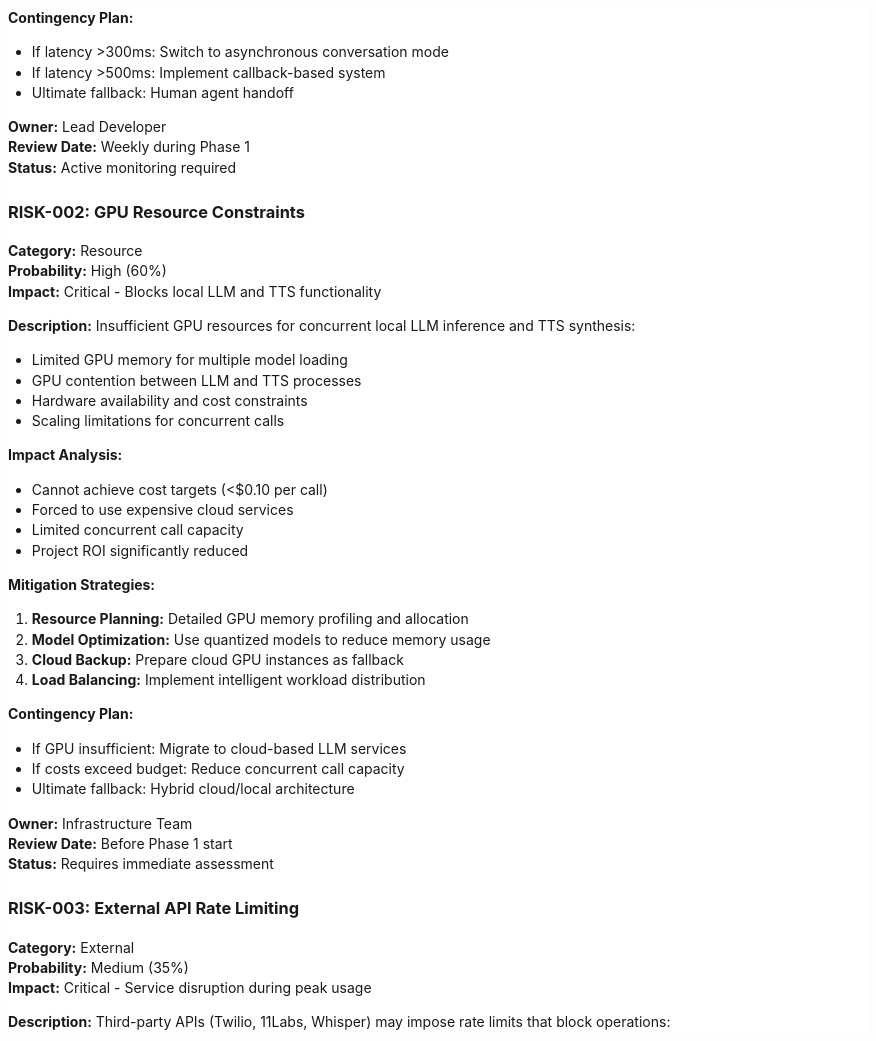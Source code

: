 **Contingency Plan:**

- If latency >300ms: Switch to asynchronous conversation mode
- If latency >500ms: Implement callback-based system
- Ultimate fallback: Human agent handoff

**Owner:** Lead Developer  
**Review Date:** Weekly during Phase 1  
**Status:** Active monitoring required

### RISK-002: GPU Resource Constraints

**Category:** Resource  
**Probability:** High (60%)  
**Impact:** Critical - Blocks local LLM and TTS functionality

**Description:**
Insufficient GPU resources for concurrent local LLM inference and TTS synthesis:

- Limited GPU memory for multiple model loading
- GPU contention between LLM and TTS processes
- Hardware availability and cost constraints
- Scaling limitations for concurrent calls

**Impact Analysis:**

- Cannot achieve cost targets (<$0.10 per call)
- Forced to use expensive cloud services
- Limited concurrent call capacity
- Project ROI significantly reduced

**Mitigation Strategies:**

1. **Resource Planning:** Detailed GPU memory profiling and allocation
2. **Model Optimization:** Use quantized models to reduce memory usage
3. **Cloud Backup:** Prepare cloud GPU instances as fallback
4. **Load Balancing:** Implement intelligent workload distribution

**Contingency Plan:**

- If GPU insufficient: Migrate to cloud-based LLM services
- If costs exceed budget: Reduce concurrent call capacity
- Ultimate fallback: Hybrid cloud/local architecture

**Owner:** Infrastructure Team  
**Review Date:** Before Phase 1 start  
**Status:** Requires immediate assessment

### RISK-003: External API Rate Limiting

**Category:** External  
**Probability:** Medium (35%)  
**Impact:** Critical - Service disruption during peak usage

**Description:**
Third-party APIs (Twilio, 11Labs, Whisper) may impose rate limits that block operations:
